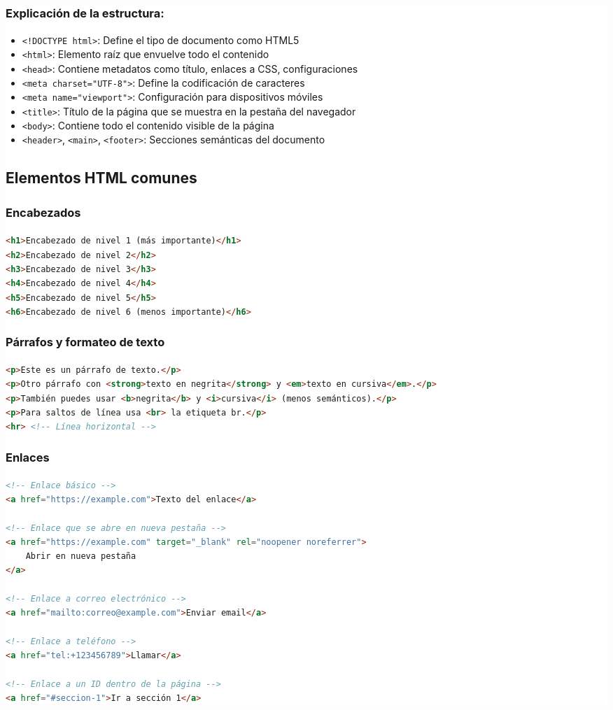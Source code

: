 ### Explicación de la estructura:

- `<!DOCTYPE html>`: Define el tipo de documento como HTML5
- `<html>`: Elemento raíz que envuelve todo el contenido
- `<head>`: Contiene metadatos como título, enlaces a CSS, configuraciones
- `<meta charset="UTF-8">`: Define la codificación de caracteres
- `<meta name="viewport">`: Configuración para dispositivos móviles
- `<title>`: Título de la página que se muestra en la pestaña del navegador
- `<body>`: Contiene todo el contenido visible de la página
- `<header>`, `<main>`, `<footer>`: Secciones semánticas del documento

## Elementos HTML comunes

### Encabezados

```html
<h1>Encabezado de nivel 1 (más importante)</h1>
<h2>Encabezado de nivel 2</h2>
<h3>Encabezado de nivel 3</h3>
<h4>Encabezado de nivel 4</h4>
<h5>Encabezado de nivel 5</h5>
<h6>Encabezado de nivel 6 (menos importante)</h6>
```

### Párrafos y formateo de texto

```html
<p>Este es un párrafo de texto.</p>
<p>Otro párrafo con <strong>texto en negrita</strong> y <em>texto en cursiva</em>.</p>
<p>También puedes usar <b>negrita</b> y <i>cursiva</i> (menos semánticos).</p>
<p>Para saltos de línea usa <br> la etiqueta br.</p>
<hr> <!-- Línea horizontal -->
```

### Enlaces

```html
<!-- Enlace básico -->
<a href="https://example.com">Texto del enlace</a>

<!-- Enlace que se abre en nueva pestaña -->
<a href="https://example.com" target="_blank" rel="noopener noreferrer">
    Abrir en nueva pestaña
</a>

<!-- Enlace a correo electrónico -->
<a href="mailto:correo@example.com">Enviar email</a>

<!-- Enlace a teléfono -->
<a href="tel:+123456789">Llamar</a>

<!-- Enlace a un ID dentro de la página -->
<a href="#seccion-1">Ir a sección 1</a>
```
